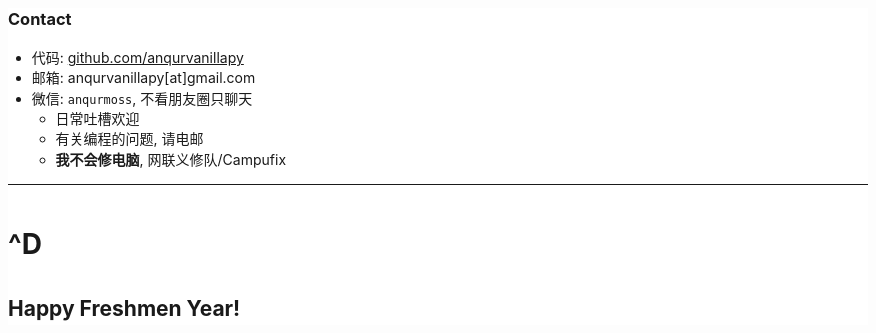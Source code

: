 
### Contact

- 代码: [github.com/anqurvanillapy](https://github.com/anqurvanillapy)
- 邮箱: anqurvanillapy[at]gmail.com
- 微信: `anqurmoss`, 不看朋友圈只聊天
    + 日常吐槽欢迎
    + 有关编程的问题, 请电邮
    + **我不会修电脑**, 网联义修队/Campufix

---

# ^D

## Happy Freshmen Year!
